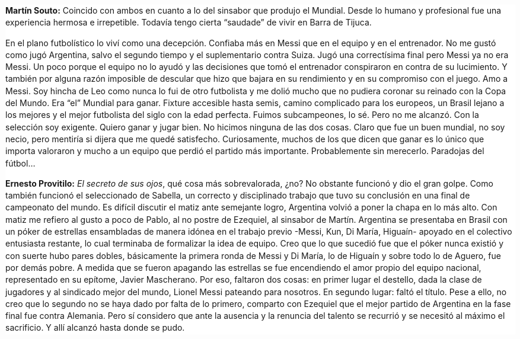 

**Martín
Souto:** Coincido con ambos en cuanto a lo del sinsabor que produjo el
Mundial. Desde lo humano y profesional fue una experiencia hermosa e
irrepetible. Todavía tengo cierta “saudade” de vivir en
Barra de Tijuca.  


En
el plano futbolístico lo viví como una decepción. Confiaba más en
Messi que en el equipo y en el entrenador. No me gustó como jugó
Argentina, salvo el segundo tiempo y el suplementario contra Suiza.
Jugó una correctísima final pero Messi ya no era Messi. Un poco
porque el equipo no lo ayudó y las decisiones que tomó el
entrenador conspiraron en contra de su lucimiento. Y también por
alguna razón imposible de descular que hizo que bajara en su
rendimiento y en su compromiso con el juego. Amo a Messi. Soy hincha
de Leo como nunca lo fui de otro futbolista y me dolió mucho que no
pudiera coronar su reinado con la Copa del Mundo. Era “el”
Mundial para ganar. Fixture accesible hasta semis, camino complicado
para los europeos, un Brasil lejano a los mejores y el mejor
futbolista del siglo con la edad perfecta. Fuimos subcampeones, lo
sé. Pero no me alcanzó. Con la selección soy exigente. Quiero
ganar y jugar bien. No hicimos ninguna de las dos cosas. Claro que
fue un buen mundial, no soy necio, pero mentiría si dijera que me
quedé satisfecho. Curiosamente, muchos de los que dicen que ganar es
lo único que importa valoraron y mucho a un equipo que perdió el
partido más importante. Probablemente sin merecerlo. Paradojas del
fútbol…

**Ernesto
Provitilo:** *El secreto de sus ojos*, qué cosa
más sobrevalorada, ¿no? No obstante funcionó y dio el gran golpe.
Como también funcionó el seleccionado de Sabella, un correcto y
disciplinado trabajo que tuvo su conclusión en una final de
campeonato del mundo. Es difícil discutir el matiz ante semejante
logro, Argentina volvió a poner la chapa en lo más alto. Con matiz
me refiero al gusto a poco de Pablo, al no postre de Ezequiel, al
sinsabor de Martín. Argentina se presentaba en Brasil con un póker
de estrellas ensambladas de manera idónea en el trabajo previo
-Messi, Kun, Di María, Higuaín- apoyado en el colectivo entusiasta
restante, lo cual terminaba de formalizar la idea de equipo. Creo que
lo que sucedió fue que el póker nunca existió y con suerte hubo
pares dobles, básicamente la primera ronda de Messi y Di María, lo
de Higuaín y sobre todo lo de Aguero, fue por demás pobre. A medida
que se fueron apagando las estrellas se fue encendiendo el amor
propio del equipo nacional, representado en su epítome, Javier
Mascherano. Por eso, faltaron dos cosas: en primer lugar el destello,
dada la clase de jugadores y al sindicado mejor del mundo, Lionel
Messi pateando para nosotros. En segundo lugar: faltó el título.
Pese a ello, no creo que lo segundo no se haya dado por falta de lo
primero, comparto con Ezequiel que el mejor partido de Argentina en
la fase final fue contra Alemania. Pero sí considero que ante la
ausencia y la renuncia del talento se recurrió y se necesitó al
máximo el sacrificio. Y allí alcanzó hasta donde se pudo.  
